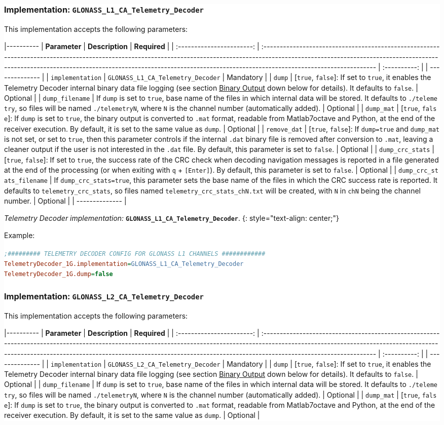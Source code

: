 
### Implementation: `GLONASS_L1_CA_Telemetry_Decoder`

This implementation accepts the following parameters:

|----------
|       **Parameter**       | **Description**                                                                                                                                                                                                                                                                                                | **Required** |
| :-----------------------: | :------------------------------------------------------------------------------------------------------------------------------------------------------------------------------------------------------------------------------------------------------------------------------------------------------------- | :----------: |
|      --------------       |
|     `implementation`      | `GLONASS_L1_CA_Telemetry_Decoder`                                                                                                                                                                                                                                                                              |  Mandatory   |
|          `dump`           | [`true`, `false`]: If set to `true`, it enables the Telemetry Decoder internal binary data file logging (see section <a href="#binary-output">Binary Output</a> down below for details). It defaults to `false`.                                                                                               |   Optional   |
|      `dump_filename`      | If `dump` is set to `true`, base name of the files in which internal data will be stored. It defaults to `./telemetry`, so files will be named `./telemetryN`, where `N` is the channel number (automatically added).                                                                                          |   Optional   |
|        `dump_mat`         | [`true`, `false`]: If `dump` is set to `true`, the binary output is converted to `.mat` format, readable from Matlab7octave and Python, at the end of the receiver execution. By default, it is set to the same value as `dump`.                                                                               |   Optional   |
|       `remove_dat`        | [`true`, `false`]: If `dump=true` and `dump_mat` is not set, or set to `true`, then this parameter controls if the internal `.dat` binary file is removed after conversion to `.mat`, leaving a cleaner output if the user is not interested in the `.dat` file. By default, this parameter is set to `false`. |   Optional   |
|     `dump_crc_stats`      | [`true`, `false`]: If set to `true`, the success rate of the CRC check when decoding navigation messages is reported in a file generated at the end of the processing (or when exiting with `q` + `[Enter]`). By default, this parameter is set to `false`.                                                    |   Optional   |
| `dump_crc_stats_filename` | If `dump_crc_stats=true`, this parameter sets the base name of the files in which the CRC success rate is reported. It defaults to `telemetry_crc_stats`, so files named `telemetry_crc_stats_chN.txt` will be created, with `N` in `chN` being the channel number.                                            |   Optional   |
|      --------------       |

_Telemetry Decoder implementation:_ **`GLONASS_L1_CA_Telemetry_Decoder`**.
{: style="text-align: center;"}


Example:

```ini
;######### TELEMETRY DECODER CONFIG FOR GLONASS L1 CHANNELS ############
TelemetryDecoder_1G.implementation=GLONASS_L1_CA_Telemetry_Decoder
TelemetryDecoder_1G.dump=false
```

### Implementation: `GLONASS_L2_CA_Telemetry_Decoder`

This implementation accepts the following parameters:

|----------
|       **Parameter**       | **Description**                                                                                                                                                                                                                                                                                                | **Required** |
| :-----------------------: | :------------------------------------------------------------------------------------------------------------------------------------------------------------------------------------------------------------------------------------------------------------------------------------------------------------- | :----------: |
|      --------------       |
|     `implementation`      | `GLONASS_L2_CA_Telemetry_Decoder`                                                                                                                                                                                                                                                                              |  Mandatory   |
|          `dump`           | [`true`, `false`]: If set to `true`, it enables the Telemetry Decoder internal binary data file logging (see section <a href="#binary-output">Binary Output</a> down below for details). It defaults to `false`.                                                                                               |   Optional   |
|      `dump_filename`      | If `dump` is set to `true`, base name of the files in which internal data will be stored. It defaults to `./telemetry`, so files will be named `./telemetryN`, where `N` is the channel number (automatically added).                                                                                          |   Optional   |
|        `dump_mat`         | [`true`, `false`]: If `dump` is set to `true`, the binary output is converted to `.mat` format, readable from Matlab7octave and Python, at the end of the receiver execution. By default, it is set to the same value as `dump`.                                                                               |   Optional   |